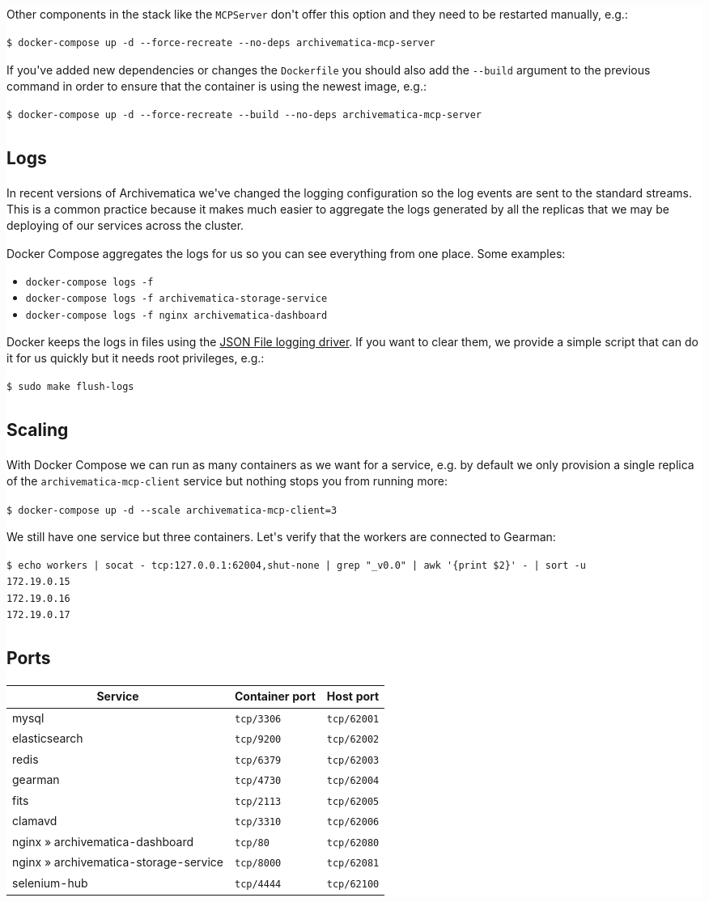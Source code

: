 Other components in the stack like the `MCPServer` don't offer this option and
they need to be restarted manually, e.g.:

    $ docker-compose up -d --force-recreate --no-deps archivematica-mcp-server

If you've added new dependencies or changes the `Dockerfile` you should also
add the `--build` argument to the previous command in order to ensure that the
container is using the newest image, e.g.:

    $ docker-compose up -d --force-recreate --build --no-deps archivematica-mcp-server

## Logs

In recent versions of Archivematica we've changed the logging configuration so
the log events are sent to the standard streams. This is a common practice
because it makes much easier to aggregate the logs generated by all the
replicas that we may be deploying of our services across the cluster.

Docker Compose aggregates the logs for us so you can see everything from one
place. Some examples:

- `docker-compose logs -f`
- `docker-compose logs -f archivematica-storage-service`
- `docker-compose logs -f nginx archivematica-dashboard`

Docker keeps the logs in files using the [JSON File logging driver][logs-0].
If you want to clear them, we provide a simple script that can do it for us
quickly but it needs root privileges, e.g.:

    $ sudo make flush-logs

[logs-0]: https://docs.docker.com/config/containers/logging/json-file/

## Scaling

With Docker Compose we can run as many containers as we want for a service,
e.g. by default we only provision a single replica of the
`archivematica-mcp-client` service but nothing stops you from running more:

    $ docker-compose up -d --scale archivematica-mcp-client=3

We still have one service but three containers. Let's verify that the workers
are connected to Gearman:

    $ echo workers | socat - tcp:127.0.0.1:62004,shut-none | grep "_v0.0" | awk '{print $2}' - | sort -u
    172.19.0.15
    172.19.0.16
    172.19.0.17

## Ports

| Service                                 | Container port | Host port   |
| --------------------------------------- | -------------- | ----------- |
| mysql                                   | `tcp/3306`     | `tcp/62001` |
| elasticsearch                           | `tcp/9200`     | `tcp/62002` |
| redis                                   | `tcp/6379`     | `tcp/62003` |
| gearman                                 | `tcp/4730`     | `tcp/62004` |
| fits                                    | `tcp/2113`     | `tcp/62005` |
| clamavd                                 | `tcp/3310`     | `tcp/62006` |
| nginx » archivematica-dashboard         | `tcp/80`       | `tcp/62080` |
| nginx » archivematica-storage-service   | `tcp/8000`     | `tcp/62081` |
| selenium-hub                            | `tcp/4444`     | `tcp/62100` |

[0]: https://github.com/artefactual/archivematica/tree/qa/1.x/src/MCPClient/osdeps
[1]: https://github.com/artefactual/archivematica/blob/qa/1.x/src/MCPClient.Dockerfile
[2]: https://github.com/artefactual/archivematica/pull/931
[3]: https://github.com/artefactual/archivematica/blob/qa/1.x/src/MCPClient-base.Dockerfile
[am1-issues]: https://github.com/artefactual/archivematica/issues
[am2-issues]: https://github.com/artefactual-labs/am/issues
[am3-issues]: https://github.com/archivematica/issues/issues
